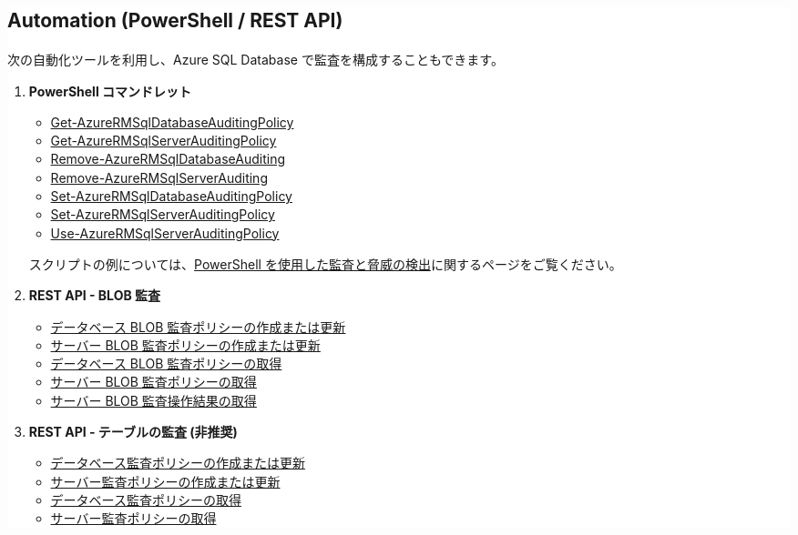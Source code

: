 ## <a id="subheading-7"></a>Automation (PowerShell / REST API)
次の自動化ツールを利用し、Azure SQL Database で監査を構成することもできます。

1. **PowerShell コマンドレット**

   * [Get-AzureRMSqlDatabaseAuditingPolicy][101]
   * [Get-AzureRMSqlServerAuditingPolicy][102]
   * [Remove-AzureRMSqlDatabaseAuditing][103]
   * [Remove-AzureRMSqlServerAuditing][104]
   * [Set-AzureRMSqlDatabaseAuditingPolicy][105]
   * [Set-AzureRMSqlServerAuditingPolicy][106]
   * [Use-AzureRMSqlServerAuditingPolicy][107]

   スクリプトの例については、[PowerShell を使用した監査と脅威の検出](scripts/sql-database-auditing-and-threat-detection-powershell.md)に関するページをご覧ください。

2. **REST API - BLOB 監査**

   * [データベース BLOB 監査ポリシーの作成または更新](https://msdn.microsoft.com/library/azure/mt695939.aspx)
   * [サーバー BLOB 監査ポリシーの作成または更新](https://msdn.microsoft.com/library/azure/mt771861.aspx)
   * [データベース BLOB 監査ポリシーの取得](https://msdn.microsoft.com/library/azure/mt695938.aspx)
   * [サーバー BLOB 監査ポリシーの取得](https://msdn.microsoft.com/library/azure/mt771860.aspx)
   * [サーバー BLOB 監査操作結果の取得](https://msdn.microsoft.com/library/azure/mt771862.aspx)
3. **REST API - テーブルの監査 (非推奨)**

   * [データベース監査ポリシーの作成または更新](https://msdn.microsoft.com/library/azure/mt604471.aspx)
   * [サーバー監査ポリシーの作成または更新](https://msdn.microsoft.com/library/azure/mt604383.aspx)
   * [データベース監査ポリシーの取得](https://msdn.microsoft.com/library/azure/mt604381.aspx)
   * [サーバー監査ポリシーの取得](https://msdn.microsoft.com/library/azure/mt604382.aspx)


[Azure SQL Database の監査の概要]: #subheading-1
[データベースに対する監査を設定する]: #subheading-2
[監査ログとレポートを分析する]: #subheading-3
[Practices for usage in production]: #subheading-5
[Storage Key Regeneration]: #subheading-6
[Automation (PowerShell / REST API)]: #subheading-7
[Blob/Table differences in Server auditing policy inheritance]: (#subheading-8)  


[1]: ./media/sql-database-auditing-get-started/1_auditing_get_started_settings.png
[2]: ./media/sql-database-auditing-get-started/2_auditing_get_started_server_inherit.png
[3]: ./media/sql-database-auditing-get-started/3_auditing_get_started_turn_on.png
[3-tbl]: ./media/sql-database-auditing-get-started/3_auditing_get_started_turn_on_table.png
[4]: ./media/sql-database-auditing-get-started/4_auditing_get_started_storage_details.png
[5]: ./media/sql-database-auditing-get-started/5_auditing_get_started_audited_events.png
[6]: ./media/sql-database-auditing-get-started/6_auditing_get_started_storage_key_regeneration.png
[7]: ./media/sql-database-auditing-get-started/7_auditing_get_started_activity_log.png
[8]: ./media/sql-database-auditing-get-started/8_auditing_get_started_regenerate_key.png
[9]: ./media/sql-database-auditing-get-started/9_auditing_get_started_report_template.png
[10]: ./media/sql-database-auditing-get-started/10_auditing_get_started_blob_view_audit_logs.png
[11]: ./media/sql-database-auditing-get-started/11_auditing_get_started_blob_audit_records.png
[12]: ./media/sql-database-auditing-get-started/12_auditing_get_started_table_audit_records.png

[101]: https://msdn.microsoft.com/library/azure/mt603731(v=azure.200).aspx
[102]: https://msdn.microsoft.com/library/azure/mt619329(v=azure.200).aspx
[103]: https://msdn.microsoft.com/library/azure/mt603796(v=azure.200).aspx
[104]: https://msdn.microsoft.com/library/azure/mt603574(v=azure.200).aspx
[105]: https://msdn.microsoft.com/library/azure/mt603531(v=azure.200).aspx
[106]: https://msdn.microsoft.com/library/azure/mt603794(v=azure.200).aspx
[107]: https://msdn.microsoft.com/library/azure/mt619353(v=azure.200).aspx

